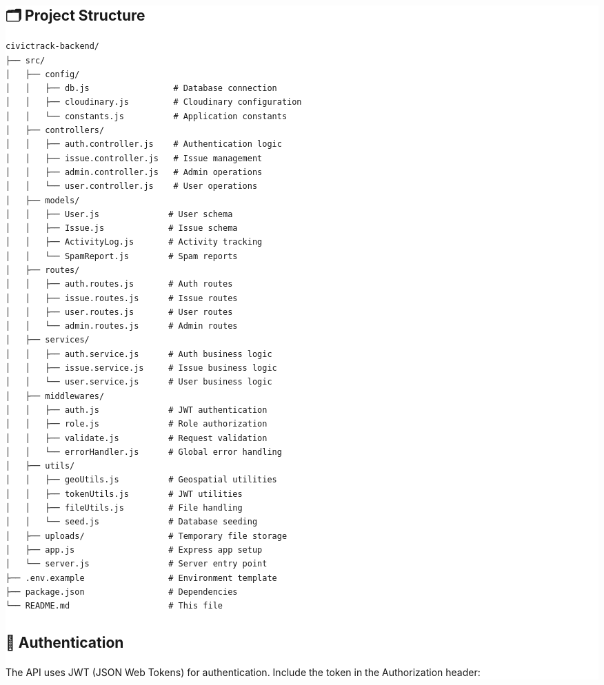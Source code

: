 ## 🗂️ Project Structure

```
civictrack-backend/
├── src/
│   ├── config/
│   │   ├── db.js                 # Database connection
│   │   ├── cloudinary.js         # Cloudinary configuration
│   │   └── constants.js          # Application constants
│   ├── controllers/
│   │   ├── auth.controller.js    # Authentication logic
│   │   ├── issue.controller.js   # Issue management
│   │   ├── admin.controller.js   # Admin operations
│   │   └── user.controller.js    # User operations
│   ├── models/
│   │   ├── User.js              # User schema
│   │   ├── Issue.js             # Issue schema
│   │   ├── ActivityLog.js       # Activity tracking
│   │   └── SpamReport.js        # Spam reports
│   ├── routes/
│   │   ├── auth.routes.js       # Auth routes
│   │   ├── issue.routes.js      # Issue routes
│   │   ├── user.routes.js       # User routes
│   │   └── admin.routes.js      # Admin routes
│   ├── services/
│   │   ├── auth.service.js      # Auth business logic
│   │   ├── issue.service.js     # Issue business logic
│   │   └── user.service.js      # User business logic
│   ├── middlewares/
│   │   ├── auth.js              # JWT authentication
│   │   ├── role.js              # Role authorization
│   │   ├── validate.js          # Request validation
│   │   └── errorHandler.js      # Global error handling
│   ├── utils/
│   │   ├── geoUtils.js          # Geospatial utilities
│   │   ├── tokenUtils.js        # JWT utilities
│   │   ├── fileUtils.js         # File handling
│   │   └── seed.js              # Database seeding
│   ├── uploads/                 # Temporary file storage
│   ├── app.js                   # Express app setup
│   └── server.js                # Server entry point
├── .env.example                 # Environment template
├── package.json                 # Dependencies
└── README.md                    # This file
```

## 🔐 Authentication

The API uses JWT (JSON Web Tokens) for authentication. Include the token in the Authorization header:
